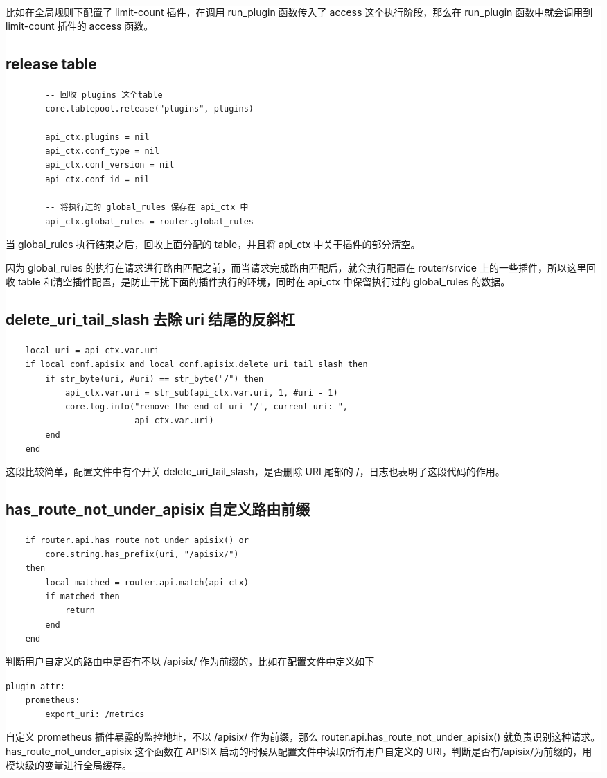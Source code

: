 比如在全局规则下配置了 limit-count 插件，在调用 run_plugin 函数传入了 access 这个执行阶段，那么在 run_plugin 函数中就会调用到 limit-count 插件的 access 函数。

## release table
```
        -- 回收 plugins 这个table
        core.tablepool.release("plugins", plugins)

        api_ctx.plugins = nil
        api_ctx.conf_type = nil
        api_ctx.conf_version = nil
        api_ctx.conf_id = nil
         
        -- 将执行过的 global_rules 保存在 api_ctx 中
        api_ctx.global_rules = router.global_rules
```
当 global_rules 执行结束之后，回收上面分配的 table，并且将 api_ctx 中关于插件的部分清空。

因为 global_rules 的执行在请求进行路由匹配之前，而当请求完成路由匹配后，就会执行配置在 router/srvice 上的一些插件，所以这里回收 table 和清空插件配置，是防止干扰下面的插件执行的环境，同时在 api_ctx 中保留执行过的 global_rules 的数据。

## delete_uri_tail_slash 去除 uri 结尾的反斜杠
```
    local uri = api_ctx.var.uri
    if local_conf.apisix and local_conf.apisix.delete_uri_tail_slash then
        if str_byte(uri, #uri) == str_byte("/") then
            api_ctx.var.uri = str_sub(api_ctx.var.uri, 1, #uri - 1)
            core.log.info("remove the end of uri '/', current uri: ",
                          api_ctx.var.uri)
        end
    end
```
这段比较简单，配置文件中有个开关 delete_uri_tail_slash，是否删除 URI 尾部的 /，日志也表明了这段代码的作用。

## has_route_not_under_apisix 自定义路由前缀
```
    if router.api.has_route_not_under_apisix() or
        core.string.has_prefix(uri, "/apisix/")
    then
        local matched = router.api.match(api_ctx)
        if matched then
            return
        end
    end
```
判断用户自定义的路由中是否有不以 /apisix/ 作为前缀的，比如在配置文件中定义如下
```
plugin_attr:
    prometheus:
        export_uri: /metrics
```
自定义 prometheus 插件暴露的监控地址，不以 /apisix/ 作为前缀，那么 router.api.has_route_not_under_apisix() 就负责识别这种请求。has_route_not_under_apisix 这个函数在 APISIX 启动的时候从配置文件中读取所有用户自定义的 URI，判断是否有/apisix/为前缀的，用模块级的变量进行全局缓存。
